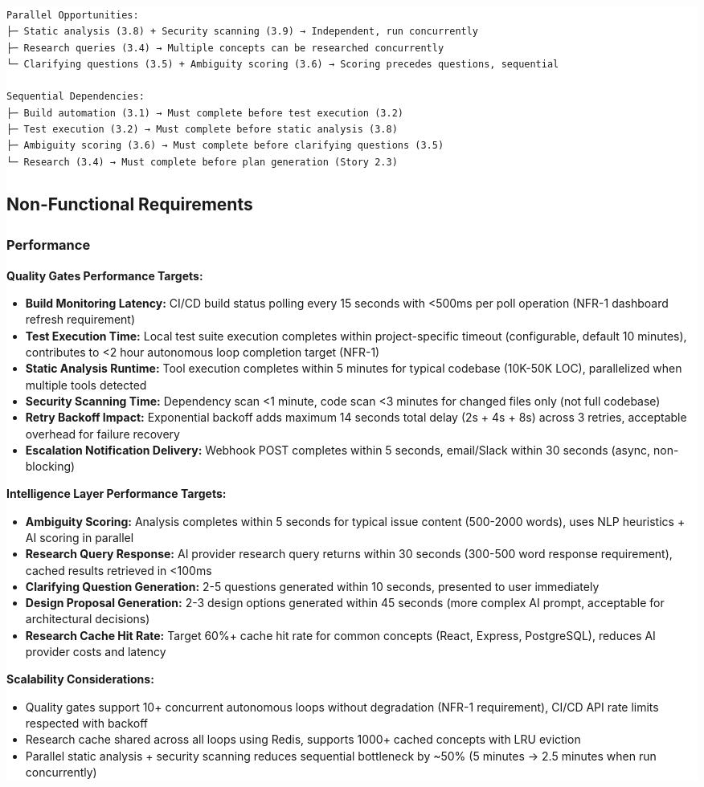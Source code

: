 ```
Parallel Opportunities:
├─ Static analysis (3.8) + Security scanning (3.9) → Independent, run concurrently
├─ Research queries (3.4) → Multiple concepts can be researched concurrently
└─ Clarifying questions (3.5) + Ambiguity scoring (3.6) → Scoring precedes questions, sequential

Sequential Dependencies:
├─ Build automation (3.1) → Must complete before test execution (3.2)
├─ Test execution (3.2) → Must complete before static analysis (3.8)
├─ Ambiguity scoring (3.6) → Must complete before clarifying questions (3.5)
└─ Research (3.4) → Must complete before plan generation (Story 2.3)
```

## Non-Functional Requirements

### Performance

**Quality Gates Performance Targets:**

- **Build Monitoring Latency:** CI/CD build status polling every 15 seconds with <500ms per poll operation (NFR-1 dashboard refresh requirement)
- **Test Execution Time:** Local test suite execution completes within project-specific timeout (configurable, default 10 minutes), contributes to <2 hour autonomous loop completion target (NFR-1)
- **Static Analysis Runtime:** Tool execution completes within 5 minutes for typical codebase (10K-50K LOC), parallelized when multiple tools detected
- **Security Scanning Time:** Dependency scan <1 minute, code scan <3 minutes for changed files only (not full codebase)
- **Retry Backoff Impact:** Exponential backoff adds maximum 14 seconds total delay (2s + 4s + 8s) across 3 retries, acceptable overhead for failure recovery
- **Escalation Notification Delivery:** Webhook POST completes within 5 seconds, email/Slack within 30 seconds (async, non-blocking)

**Intelligence Layer Performance Targets:**

- **Ambiguity Scoring:** Analysis completes within 5 seconds for typical issue content (500-2000 words), uses NLP heuristics + AI scoring in parallel
- **Research Query Response:** AI provider research query returns within 30 seconds (300-500 word response requirement), cached results retrieved in <100ms
- **Clarifying Question Generation:** 2-5 questions generated within 10 seconds, presented to user immediately
- **Design Proposal Generation:** 2-3 design options generated within 45 seconds (more complex AI prompt, acceptable for architectural decisions)
- **Research Cache Hit Rate:** Target 60%+ cache hit rate for common concepts (React, Express, PostgreSQL), reduces AI provider costs and latency

**Scalability Considerations:**

- Quality gates support 10+ concurrent autonomous loops without degradation (NFR-1 requirement), CI/CD API rate limits respected with backoff
- Research cache shared across all loops using Redis, supports 1000+ cached concepts with LRU eviction
- Parallel static analysis + security scanning reduces sequential bottleneck by ~50% (5 minutes → 2.5 minutes when run concurrently)
